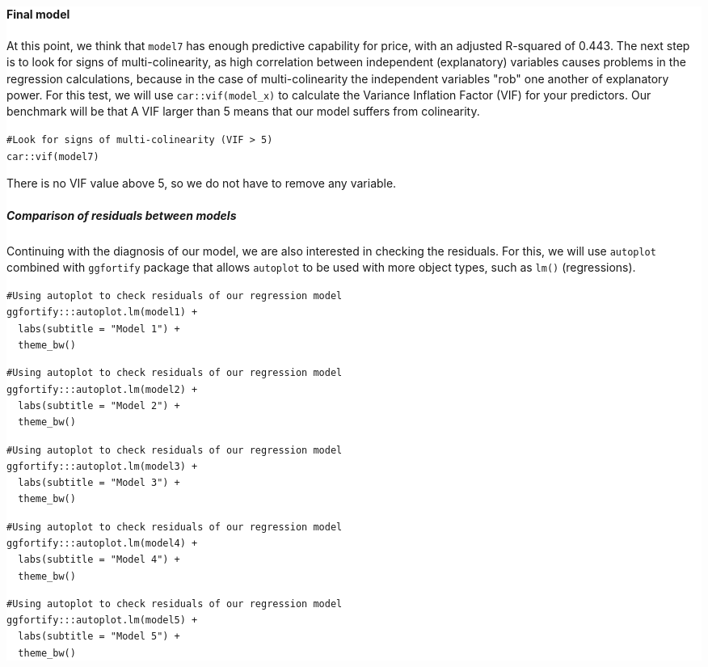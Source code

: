 
#### Final model

At this point, we think that `model7` has enough predictive capability for price, with an adjusted R-squared of 0.443. The next step is to look for signs of multi-colinearity, as high correlation between independent (explanatory) variables causes problems in the regression calculations, because in the case of multi-colinearity the independent variables "rob" one another of explanatory power. For this test, we will use `car::vif(model_x)` to calculate the Variance Inflation Factor (VIF) for your predictors. Our benchmark will be that A VIF larger than 5 means that our model suffers from colinearity.

```{r}
#Look for signs of multi-colinearity (VIF > 5)
car::vif(model7)
```

There is no VIF value above 5, so we do not have to remove any variable.

##### Comparison of residuals between models

Continuing with the diagnosis of our model, we are also interested in checking the residuals. For this, we will use `autoplot` combined with `ggfortify` package that allows `autoplot` to be used with more object types, such as `lm()` (regressions). 

```{r}
#Using autoplot to check residuals of our regression model
ggfortify:::autoplot.lm(model1) +
  labs(subtitle = "Model 1") +
  theme_bw()
```
```{r}
#Using autoplot to check residuals of our regression model
ggfortify:::autoplot.lm(model2) +
  labs(subtitle = "Model 2") +
  theme_bw()
```

```{r}
#Using autoplot to check residuals of our regression model
ggfortify:::autoplot.lm(model3) +
  labs(subtitle = "Model 3") +
  theme_bw()
```

```{r}
#Using autoplot to check residuals of our regression model
ggfortify:::autoplot.lm(model4) +
  labs(subtitle = "Model 4") +
  theme_bw()
```

```{r}
#Using autoplot to check residuals of our regression model
ggfortify:::autoplot.lm(model5) +
  labs(subtitle = "Model 5") +
  theme_bw()
```
